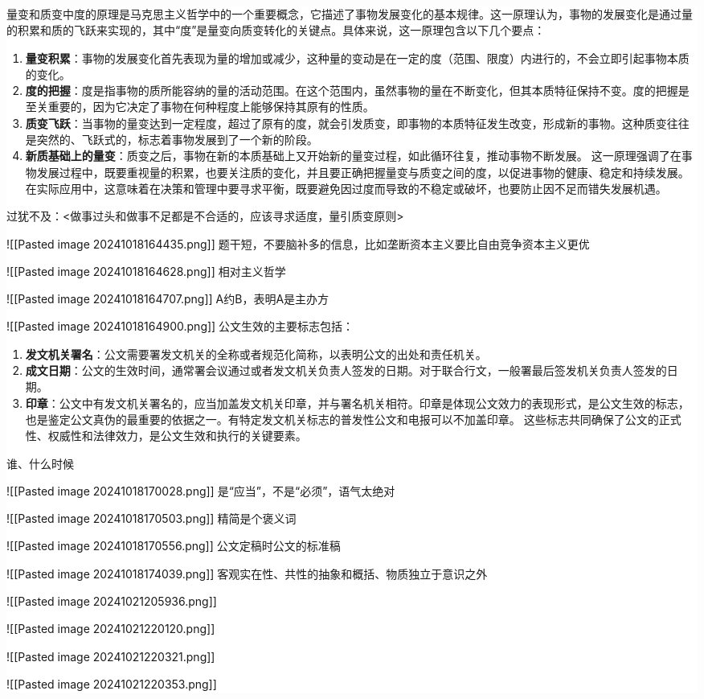 量变和质变中度的原理是马克思主义哲学中的一个重要概念，它描述了事物发展变化的基本规律。这一原理认为，事物的发展变化是通过量的积累和质的飞跃来实现的，其中“度”是量变向质变转化的关键点。具体来说，这一原理包含以下几个要点：
1. **量变积累**：事物的发展变化首先表现为量的增加或减少，这种量的变动是在一定的度（范围、限度）内进行的，不会立即引起事物本质的变化。
2. **度的把握**：度是指事物的质所能容纳的量的活动范围。在这个范围内，虽然事物的量在不断变化，但其本质特征保持不变。度的把握是至关重要的，因为它决定了事物在何种程度上能够保持其原有的性质。
3. **质变飞跃**：当事物的量变达到一定程度，超过了原有的度，就会引发质变，即事物的本质特征发生改变，形成新的事物。这种质变往往是突然的、飞跃式的，标志着事物发展到了一个新的阶段。
4. **新质基础上的量变**：质变之后，事物在新的本质基础上又开始新的量变过程，如此循环往复，推动事物不断发展。
这一原理强调了在事物发展过程中，既要重视量的积累，也要关注质的变化，并且要正确把握量变与质变之间的度，以促进事物的健康、稳定和持续发展。在实际应用中，这意味着在决策和管理中要寻求平衡，既要避免因过度而导致的不稳定或破坏，也要防止因不足而错失发展机遇。

过犹不及：<做事过头和做事不足都是不合适的，应该寻求适度，量引质变原则>

![[Pasted image 20241018164435.png]]
题干短，不要脑补多的信息，比如垄断资本主义要比自由竞争资本主义更优

![[Pasted image 20241018164628.png]]
相对主义哲学

![[Pasted image 20241018164707.png]]
A约B，表明A是主办方

![[Pasted image 20241018164900.png]]
公文生效的主要标志包括：
1. **发文机关署名**：公文需要署发文机关的全称或者规范化简称，以表明公文的出处和责任机关。
2. **成文日期**：公文的生效时间，通常署会议通过或者发文机关负责人签发的日期。对于联合行文，一般署最后签发机关负责人签发的日期。
3. **印章**：公文中有发文机关署名的，应当加盖发文机关印章，并与署名机关相符。印章是体现公文效力的表现形式，是公文生效的标志，也是鉴定公文真伪的最重要的依据之一。有特定发文机关标志的普发性公文和电报可以不加盖印章。
这些标志共同确保了公文的正式性、权威性和法律效力，是公文生效和执行的关键要素。

谁、什么时候

![[Pasted image 20241018170028.png]]
是“应当”，不是“必须”，语气太绝对

![[Pasted image 20241018170503.png]]
精简是个褒义词

![[Pasted image 20241018170556.png]]
公文定稿时公文的标准稿

![[Pasted image 20241018174039.png]]
客观实在性、共性的抽象和概括、物质独立于意识之外


![[Pasted image 20241021205936.png]]

![[Pasted image 20241021220120.png]]

![[Pasted image 20241021220321.png]]

![[Pasted image 20241021220353.png]]
